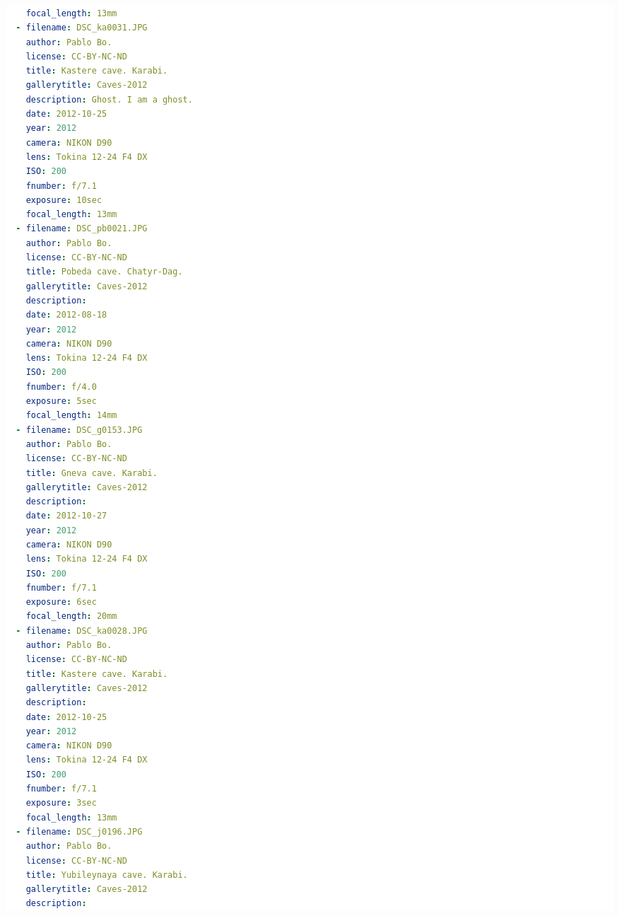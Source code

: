 ```yaml
    focal_length: 13mm
  - filename: DSC_ka0031.JPG
    author: Pablo Bo.
    license: CC-BY-NC-ND
    title: Kastere cave. Karabi.
    gallerytitle: Caves-2012
    description: Ghost. I am a ghost.
    date: 2012-10-25
    year: 2012
    camera: NIKON D90
    lens: Tokina 12-24 F4 DX
    ISO: 200
    fnumber: f/7.1
    exposure: 10sec
    focal_length: 13mm
  - filename: DSC_pb0021.JPG
    author: Pablo Bo.
    license: CC-BY-NC-ND
    title: Pobeda cave. Chatyr-Dag.
    gallerytitle: Caves-2012
    description: 
    date: 2012-08-18
    year: 2012
    camera: NIKON D90
    lens: Tokina 12-24 F4 DX
    ISO: 200
    fnumber: f/4.0
    exposure: 5sec
    focal_length: 14mm
  - filename: DSC_g0153.JPG
    author: Pablo Bo.
    license: CC-BY-NC-ND
    title: Gneva cave. Karabi.
    gallerytitle: Caves-2012
    description: 
    date: 2012-10-27
    year: 2012
    camera: NIKON D90
    lens: Tokina 12-24 F4 DX
    ISO: 200
    fnumber: f/7.1
    exposure: 6sec
    focal_length: 20mm
  - filename: DSC_ka0028.JPG
    author: Pablo Bo.
    license: CC-BY-NC-ND
    title: Kastere cave. Karabi.
    gallerytitle: Caves-2012
    description: 
    date: 2012-10-25
    year: 2012
    camera: NIKON D90
    lens: Tokina 12-24 F4 DX
    ISO: 200
    fnumber: f/7.1
    exposure: 3sec
    focal_length: 13mm
  - filename: DSC_j0196.JPG
    author: Pablo Bo.
    license: CC-BY-NC-ND
    title: Yubileynaya cave. Karabi.
    gallerytitle: Caves-2012
    description: 
```